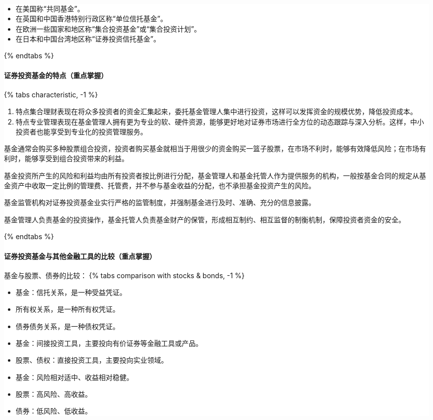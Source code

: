 - 在美国称“共同基金”。
- 在英国和中国香港特别行政区称“单位信托基金”。
- 在欧洲一些国家和地区称“集合投资基金”或“集合投资计划”。
- 在日本和中国台湾地区称“证券投资信托基金”。



{% endtabs %}

#### 证券投资基金的特点（重点掌握）

{% tabs characteristic, -1 %}



1. 特点集合理财表现在将众多投资者的资金汇集起来，委托基金管理人集中进行投资，这样可以发挥资金的规模优势，降低投资成本。
2. 特点专业管理表现在基金管理人拥有更为专业的软、硬件资源，能够更好地对证券市场进行全方位的动态跟踪与深入分析。这样，中小投资者也能享受到专业化的投资管理服务。





基金通常会购买多种股票组合投资，投资者购买基金就相当于用很少的资金购买一篮子股票，在市场不利时，能够有效降低风险；在市场有利时，能够享受到组合投资带来的利益。





基金投资所产生的风险和利益均由所有投资者按比例进行分配，基金管理人和基金托管人作为提供服务的机构，一般按基金合同的规定从基金资产中收取一定比例的管理费、托管费，并不参与基金收益的分配，也不承担基金投资产生的风险。





基金监管机构对证券投资基金业实行严格的监管制度，并强制基金进行及时、准确、充分的信息披露。





基金管理人负责基金的投资操作，基金托管人负责基金财产的保管，形成相互制约、相互监督的制衡机制，保障投资者资金的安全。



{% endtabs %}

#### 证券投资基金与其他金融工具的比较（重点掌握）

基金与股票、债券的比较：
{% tabs comparison with stocks & bonds, -1 %}



- 基金：信托关系，是一种受益凭证。
- 所有权关系，是一种所有权凭证。
- 债券债务关系，是一种债权凭证。





- 基金：间接投资工具，主要投向有价证券等金融工具或产品。
- 股票、债权：直接投资工具，主要投向实业领域。





- 基金：风险相对适中、收益相对稳健。
- 股票：高风险、高收益。
- 债券：低风险、低收益。
